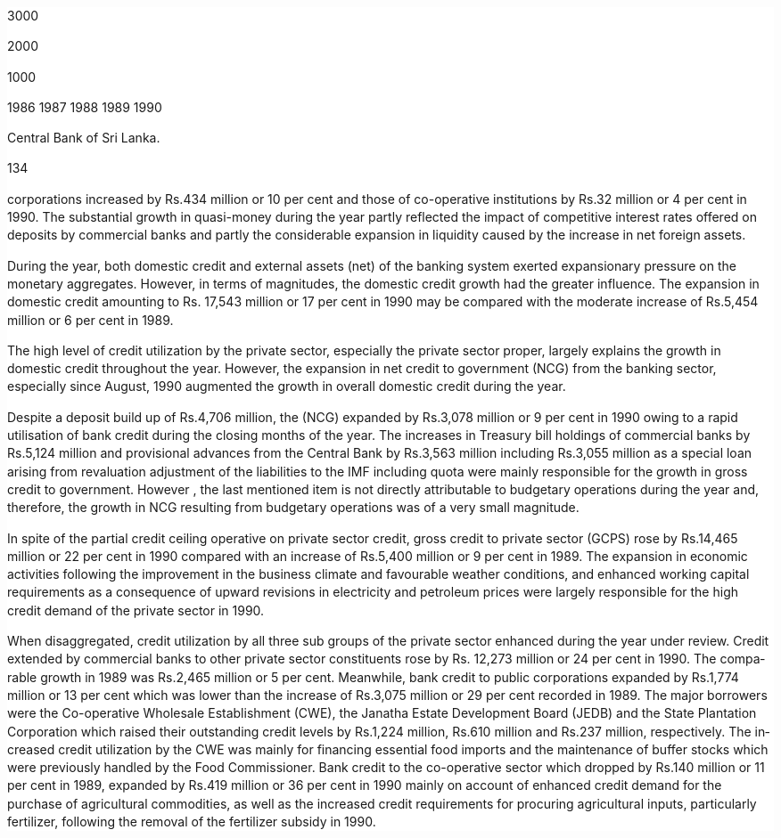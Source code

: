 3000

2000

1000

1986 1987 1988 1989 1990

Central Bank of Sri Lanka.

134

corporations increased by Rs.434 million or 10 per cent and those of co-operative institu­tions by Rs.32 million or 4 per cent in 1990. The substantial growth in quasi-money during the year partly reflected the impact of competitive interest rates offered on depos­its by commercial banks and partly the considerable expansion in liquidity caused by the increase in net foreign assets.

During the year, both domestic credit and external assets (net) of the banking system exerted expansionary pressure on the monetary aggregates. However, in terms of magnitudes, the domestic credit growth had the greater influence. The expansion in domestic credit amounting to Rs. 17,543 million or 17 per cent in 1990 may be compared with the moderate increase of Rs.5,454 million or 6 per cent in 1989.

The high level of credit utilization by the private sector, especially the private sector proper, largely explains the growth in domestic credit throughout the year. However, the expansion in net credit to government (NCG) from the banking sector, especially since August, 1990 augmented the growth in overall domestic credit during the year.

Despite a deposit build up of Rs.4,706 million, the (NCG) expanded by Rs.3,078 million or 9 per cent in 1990 owing to a rapid utilisation of bank credit during the closing months of the year. The increases in Treasury bill holdings of commercial banks by Rs.5,124 million and provisional advances from the Central Bank by Rs.3,563 million including Rs.3,055 million as a special loan arising from revaluation adjustment of the liabilities to the IMF including quota were mainly responsible for the growth in gross credit to government. However , the last mentioned item is not directly attributable to budgetary operations during the year and, therefore, the growth in NCG resulting from budgetary operations was of a very small magnitude.

In spite of the partial credit ceiling operative on private sector credit, gross credit to private sector (GCPS) rose by Rs.14,465 million or 22 per cent in 1990 compared with an increase of Rs.5,400 million or 9 per cent in 1989. The expansion in economic activities following the improvement in the business climate and favourable weather conditions, and enhanced working capital requirements as a consequence of upward revisions in electricity and petroleum prices were largely responsible for the high credit demand of the private sector in 1990.

When disaggregated, credit utilization by all three sub groups of the private sector enhanced during the year under review. Credit extended by commercial banks to other private sector constituents rose by Rs. 12,273 million or 24 per cent in 1990. The compa­rable growth in 1989 was Rs.2,465 million or 5 per cent. Meanwhile, bank credit to public corporations expanded by Rs.1,774 million or 13 per cent which was lower than the increase of Rs.3,075 million or 29 per cent recorded in 1989. The major borrowers were the Co-operative Wholesale Establishment (CWE), the Janatha Estate Development Board (JEDB) and the State Plantation Corporation which raised their outstanding credit levels by Rs.1,224 million, Rs.610 million and Rs.237 million, respectively. The in­creased credit utilization by the CWE was mainly for financing essential food imports and the maintenance of buffer stocks which were previously handled by the Food Commissioner. Bank credit to the co-operative sector which dropped by Rs.140 million or 11 per cent in 1989, expanded by Rs.419 million or 36 per cent in 1990 mainly on account of enhanced credit demand for the purchase of agricultural commodities, as well as the increased credit requirements for procuring agricultural inputs, particularly ferti­lizer, following the removal of the fertilizer subsidy in 1990.
